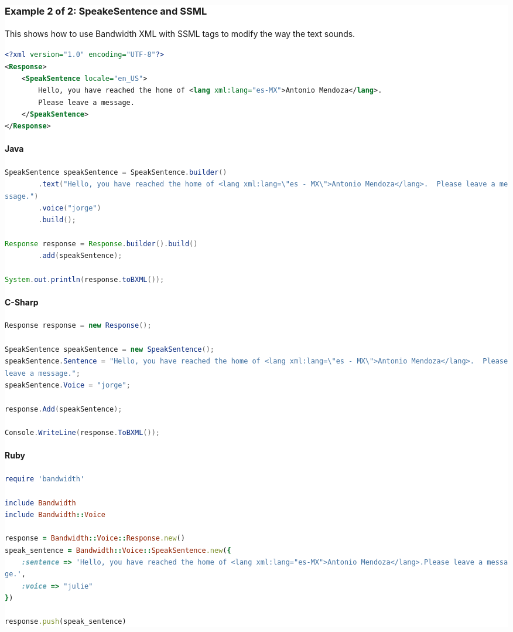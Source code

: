 

### Example 2 of 2: SpeakeSentence and SSML

This shows how to use Bandwidth XML with SSML tags to modify the way the text sounds.




```XML
<?xml version="1.0" encoding="UTF-8"?>
<Response>
    <SpeakSentence locale="en_US">
        Hello, you have reached the home of <lang xml:lang="es-MX">Antonio Mendoza</lang>.
        Please leave a message.
    </SpeakSentence>
</Response>
```



#### Java

```java
SpeakSentence speakSentence = SpeakSentence.builder()
        .text("Hello, you have reached the home of <lang xml:lang=\"es - MX\">Antonio Mendoza</lang>.  Please leave a message.")
        .voice("jorge")
        .build();

Response response = Response.builder().build()
        .add(speakSentence);

System.out.println(response.toBXML());
```



#### C-Sharp

```csharp
Response response = new Response();

SpeakSentence speakSentence = new SpeakSentence();
speakSentence.Sentence = "Hello, you have reached the home of <lang xml:lang=\"es - MX\">Antonio Mendoza</lang>.  Please leave a message.";
speakSentence.Voice = "jorge";

response.Add(speakSentence);

Console.WriteLine(response.ToBXML());
```




#### Ruby

```ruby
require 'bandwidth'

include Bandwidth
include Bandwidth::Voice

response = Bandwidth::Voice::Response.new()
speak_sentence = Bandwidth::Voice::SpeakSentence.new({
    :sentence => 'Hello, you have reached the home of <lang xml:lang="es-MX">Antonio Mendoza</lang>.Please leave a message.',
    :voice => "julie"
})

response.push(speak_sentence)
```